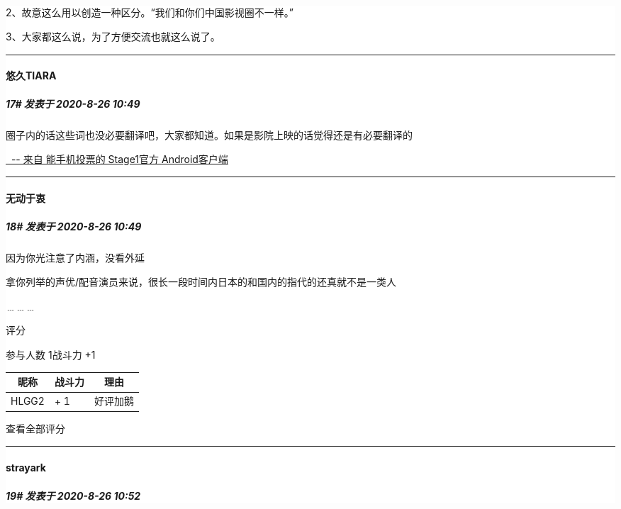 2、故意这么用以创造一种区分。“我们和你们中国影视圈不一样。”

3、大家都这么说，为了方便交流也就这么说了。







*****

####  悠久TIARA  
##### 17#       发表于 2020-8-26 10:49




圈子内的话这些词也没必要翻译吧，大家都知道。如果是影院上映的话觉得还是有必要翻译的

[  -- 来自 能手机投票的 Stage1官方 Android客户端](https://www.coolapk.com/apk/140634)







*****

####  无动于衷  
##### 18#       发表于 2020-8-26 10:49




因为你光注意了内涵，没看外延


拿你列举的声优/配音演员来说，很长一段时间内日本的和国内的指代的还真就不是一类人



﹍﹍﹍

评分





 参与人数 1战斗力 +1

|昵称|战斗力|理由|
|----|---|---|
| HLGG2| + 1|好评加鹅|



查看全部评分






*****

####  strayark  
##### 19#       发表于 2020-8-26 10:52
